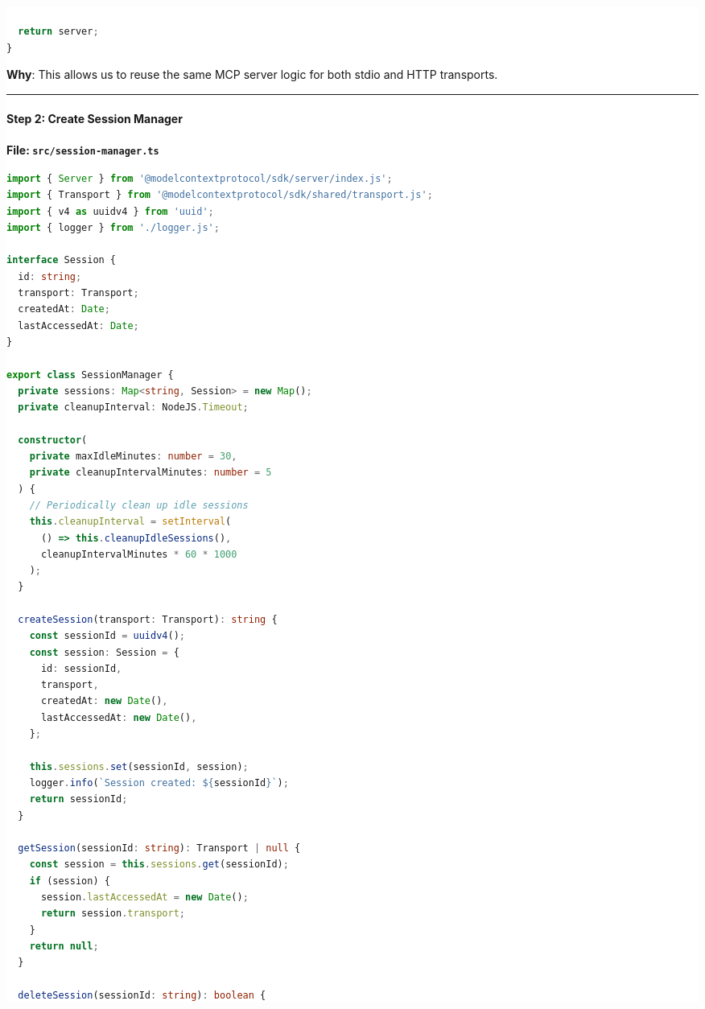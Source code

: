 ```typescript

  return server;
}
```

**Why**: This allows us to reuse the same MCP server logic for both stdio and HTTP transports.

---

#### Step 2: Create Session Manager

**File: `src/session-manager.ts`**

```typescript
import { Server } from '@modelcontextprotocol/sdk/server/index.js';
import { Transport } from '@modelcontextprotocol/sdk/shared/transport.js';
import { v4 as uuidv4 } from 'uuid';
import { logger } from './logger.js';

interface Session {
  id: string;
  transport: Transport;
  createdAt: Date;
  lastAccessedAt: Date;
}

export class SessionManager {
  private sessions: Map<string, Session> = new Map();
  private cleanupInterval: NodeJS.Timeout;

  constructor(
    private maxIdleMinutes: number = 30,
    private cleanupIntervalMinutes: number = 5
  ) {
    // Periodically clean up idle sessions
    this.cleanupInterval = setInterval(
      () => this.cleanupIdleSessions(),
      cleanupIntervalMinutes * 60 * 1000
    );
  }

  createSession(transport: Transport): string {
    const sessionId = uuidv4();
    const session: Session = {
      id: sessionId,
      transport,
      createdAt: new Date(),
      lastAccessedAt: new Date(),
    };

    this.sessions.set(sessionId, session);
    logger.info(`Session created: ${sessionId}`);
    return sessionId;
  }

  getSession(sessionId: string): Transport | null {
    const session = this.sessions.get(sessionId);
    if (session) {
      session.lastAccessedAt = new Date();
      return session.transport;
    }
    return null;
  }

  deleteSession(sessionId: string): boolean {
```
